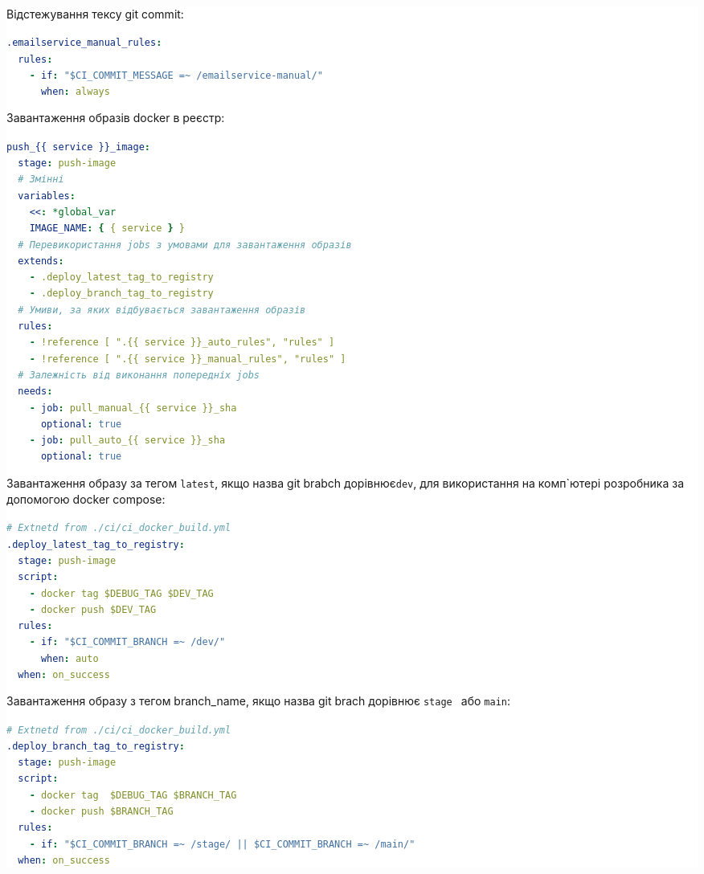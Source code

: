 Відстежування тексу git commit:

```yaml
.emailservice_manual_rules:
  rules:
    - if: "$CI_COMMIT_MESSAGE =~ /emailservice-manual/"
      when: always
```

Завантаження образів docker в реєстр:

```yaml
push_{{ service }}_image:
  stage: push-image
  # Змінні
  variables:
    <<: *global_var
    IMAGE_NAME: { { service } }
  # Перевикористання jobs з умовами для завантаження образів
  extends:
    - .deploy_latest_tag_to_registry
    - .deploy_branch_tag_to_registry
  # Умиви, за яких відбувається завантаження образів
  rules:
    - !reference [ ".{{ service }}_auto_rules", "rules" ]
    - !reference [ ".{{ service }}_manual_rules", "rules" ]
  # Залежність від виконання попередніх jobs
  needs:
    - job: pull_manual_{{ service }}_sha
      optional: true
    - job: pull_auto_{{ service }}_sha
      optional: true
```

Завантаження образу за тегом `latest`, якщо назва git brabch дорівнює`dev`, для використання на комп\`ютері розробника
за допомогою docker compose:

```yaml
# Extnetd from ./ci/ci_docker_build.yml
.deploy_latest_tag_to_registry:
  stage: push-image
  script:
    - docker tag $DEBUG_TAG $DEV_TAG
    - docker push $DEV_TAG
  rules:
    - if: "$CI_COMMIT_BRANCH =~ /dev/"
      when: auto
  when: on_success
```

Завантаження образу з тегом branch_name, якщо назва git brach дорівнює `stage ` або `main`:

```yaml
# Extnetd from ./ci/ci_docker_build.yml
.deploy_branch_tag_to_registry:
  stage: push-image
  script:
    - docker tag  $DEBUG_TAG $BRANCH_TAG
    - docker push $BRANCH_TAG
  rules:
    - if: "$CI_COMMIT_BRANCH =~ /stage/ || $CI_COMMIT_BRANCH =~ /main/"
  when: on_success
```
